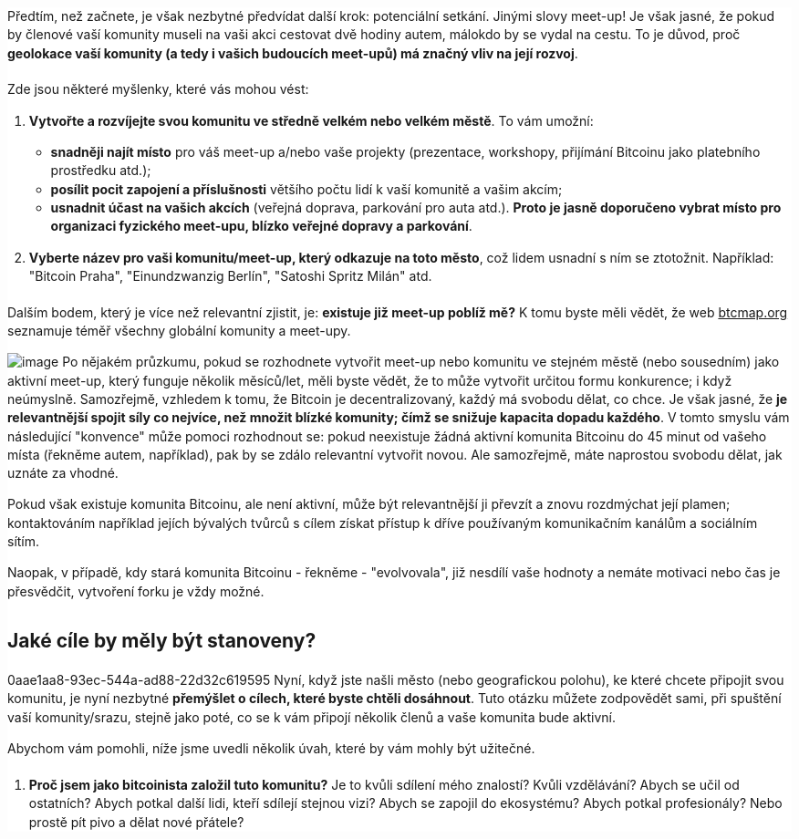Předtím, než začnete, je však nezbytné předvídat další krok: potenciální setkání. Jinými slovy meet-up!
Je však jasné, že pokud by členové vaší komunity museli na vaši akci cestovat dvě hodiny autem, málokdo by se vydal na cestu.
To je důvod, proč **geolokace vaší komunity (a tedy i vašich budoucích meet-upů) má značný vliv na její rozvoj**.

#### 
Zde jsou některé myšlenky, které vás mohou vést:
1) **Vytvořte a rozvíjejte svou komunitu ve středně velkém nebo velkém městě**. To vám umožní:
    * **snadněji najít místo** pro váš meet-up a/nebo vaše projekty (prezentace, workshopy, přijímání Bitcoinu jako platebního prostředku atd.);
    * **posílit pocit zapojení a příslušnosti** většího počtu lidí k vaší komunitě a vašim akcím;
    * **usnadnit účast na vašich akcích** (veřejná doprava, parkování pro auta atd.). **Proto je jasně doporučeno vybrat místo pro organizaci fyzického meet-upu, blízko veřejné dopravy a parkování**.

2) **Vyberte název pro vaši komunitu/meet-up, který odkazuje na toto město**, což lidem usnadní s ním se ztotožnit. Například: "Bitcoin Praha", "Einundzwanzig Berlín", "Satoshi Spritz Milán" atd.
####
Dalším bodem, který je více než relevantní zjistit, je: **existuje již meet-up poblíž mě?**
K tomu byste měli vědět, že web [btcmap.org](https://btcmap.org/communities/map#0/0/0/) seznamuje téměř všechny globální komunity a meet-upy.

![image](assets/fr/chapter2/img4.webp)
Po nějakém průzkumu, pokud se rozhodnete vytvořit meet-up nebo komunitu ve stejném městě (nebo sousedním) jako aktivní meet-up, který funguje několik měsíců/let, měli byste vědět, že to může vytvořit určitou formu konkurence; i když neúmyslně. Samozřejmě, vzhledem k tomu, že Bitcoin je decentralizovaný, každý má svobodu dělat, co chce. Je však jasné, že **je relevantnější spojit síly co nejvíce, než množit blízké komunity; čímž se snižuje kapacita dopadu každého**.
V tomto smyslu vám následující "konvence" může pomoci rozhodnout se: pokud neexistuje žádná aktivní komunita Bitcoinu do 45 minut od vašeho místa (řekněme autem, například), pak by se zdálo relevantní vytvořit novou.
Ale samozřejmě, máte naprostou svobodu dělat, jak uznáte za vhodné.

Pokud však existuje komunita Bitcoinu, ale není aktivní, může být relevantnější ji převzít a znovu rozdmýchat její plamen; kontaktováním například jejích bývalých tvůrců s cílem získat přístup k dříve používaným komunikačním kanálům a sociálním sítím.

Naopak, v případě, kdy stará komunita Bitcoinu - řekněme - "evolvovala", již nesdílí vaše hodnoty a nemáte motivaci nebo čas je přesvědčit, vytvoření forku je vždy možné.

## Jaké cíle by měly být stanoveny?
<chapterId>0aae1aa8-93ec-544a-ad88-22d32c619595</chapterId>
Nyní, když jste našli město (nebo geografickou polohu), ke které chcete připojit svou komunitu, je nyní nezbytné **přemýšlet o cílech, které byste chtěli dosáhnout**.
Tuto otázku můžete zodpovědět sami, při spuštění vaší komunity/srazu, stejně jako poté, co se k vám připojí několik členů a vaše komunita bude aktivní.

Abychom vám pomohli, níže jsme uvedli několik úvah, které by vám mohly být užitečné.
####
1. **Proč jsem jako bitcoinista založil tuto komunitu?** Je to kvůli sdílení mého znalostí? Kvůli vzdělávání? Abych se učil od ostatních? Abych potkal další lidi, kteří sdílejí stejnou vizi? Abych se zapojil do ekosystému? Abych potkal profesionály? Nebo prostě pít pivo a dělat nové přátele?

